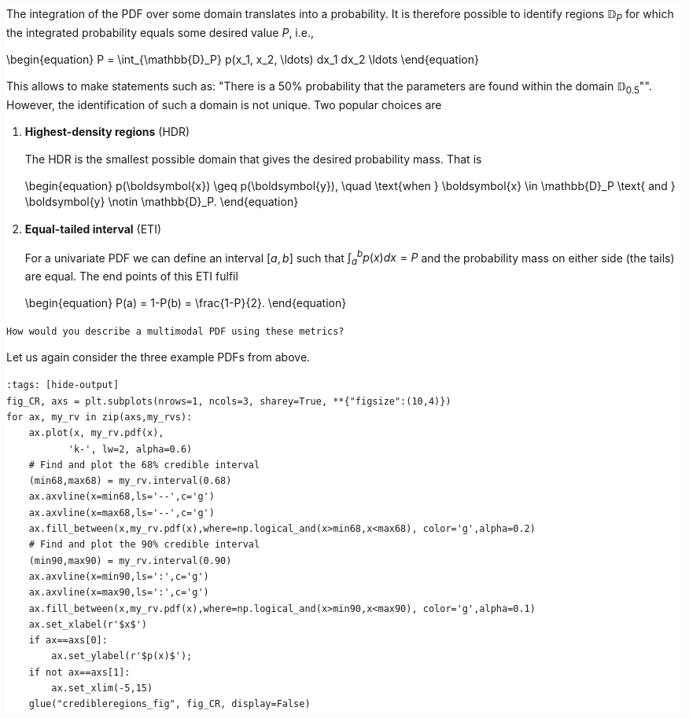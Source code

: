 The integration of the PDF over some domain translates into a probability. It is therefore possible to identify regions $\mathbb{D}_P$ for which the integrated probability equals some desired value $P$, i.e.,

\begin{equation}
  P = \int_{\mathbb{D}_P} p(x_1, x_2, \ldots) dx_1 dx_2 \ldots
\end{equation}

This allows to make statements such as: "There is a 50% probability that the parameters are found within the domain $\mathbb{D}_{0.5}$"". However, the identification of such a domain is not unique. Two popular choices are

1. **Highest-density regions** (HDR)

   The HDR is the smallest possible domain that gives the desired probability mass. That is
   
   \begin{equation}
   p(\boldsymbol{x}) \geq p(\boldsymbol{y}), \quad \text{when } \boldsymbol{x} \in \mathbb{D}_P \text{ and } \boldsymbol{y} \notin \mathbb{D}_P.
   \end{equation}

2. **Equal-tailed interval** (ETI)

   For a univariate PDF we can define an interval $[a,b]$ such that $\int_a^b p(x) dx = P$ and the probability mass on either side (the tails) are equal. The end points of this ETI fulfil
   
   \begin{equation}
   P(a) = 1-P(b) = \frac{1-P}{2}.
   \end{equation}


```{admonition} Discuss
How would you describe a multimodal PDF using these metrics?
```

Let us again consider the three example PDFs from above. 

```{code-cell} python3
:tags: [hide-output]
fig_CR, axs = plt.subplots(nrows=1, ncols=3, sharey=True, **{"figsize":(10,4)})
for ax, my_rv in zip(axs,my_rvs):
    ax.plot(x, my_rv.pdf(x),
           'k-', lw=2, alpha=0.6)
    # Find and plot the 68% credible interval
    (min68,max68) = my_rv.interval(0.68)
    ax.axvline(x=min68,ls='--',c='g')
    ax.axvline(x=max68,ls='--',c='g')
    ax.fill_between(x,my_rv.pdf(x),where=np.logical_and(x>min68,x<max68), color='g',alpha=0.2)
    # Find and plot the 90% credible interval
    (min90,max90) = my_rv.interval(0.90)
    ax.axvline(x=min90,ls=':',c='g')
    ax.axvline(x=max90,ls=':',c='g')
    ax.fill_between(x,my_rv.pdf(x),where=np.logical_and(x>min90,x<max90), color='g',alpha=0.1)
    ax.set_xlabel(r'$x$')
    if ax==axs[0]: 
        ax.set_ylabel(r'$p(x)$');
    if not ax==axs[1]:
        ax.set_xlim(-5,15)
    glue("credibleregions_fig", fig_CR, display=False)
```
